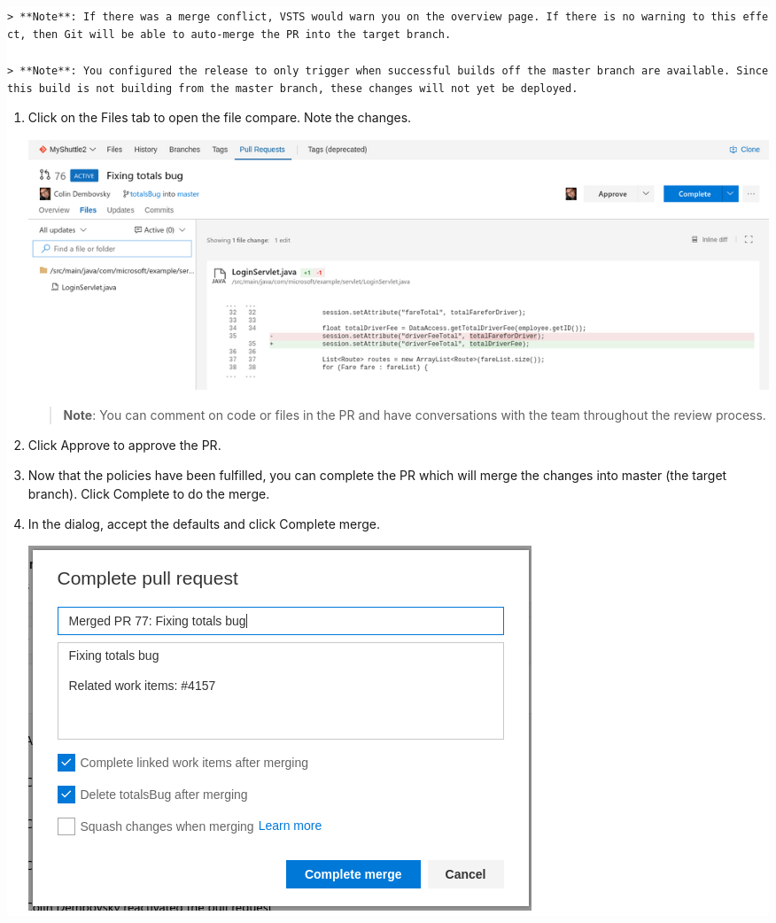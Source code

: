    > **Note**: If there was a merge conflict, VSTS would warn you on the overview page. If there is no warning to this effect, then Git will be able to auto-merge the PR into the target branch.

    > **Note**: You configured the release to only trigger when successful builds off the master branch are available. Since this build is not building from the master branch, these changes will not yet be deployed.

1. Click on the Files tab to open the file compare. Note the changes.

    ![PR File Compare](images/PR-file-compare.png "PR File Compare")
    
    > **Note**: You can comment on code or files in the PR and have conversations with the team throughout the review process.

1. Click Approve to approve the PR.
1. Now that the policies have been fulfilled, you can complete the PR which will merge the changes into master (the target branch). Click Complete to do the merge.
1. In the dialog, accept the defaults and click Complete merge.

    ![Complete the merge](images/complete-merge.png "Complete the merge")
